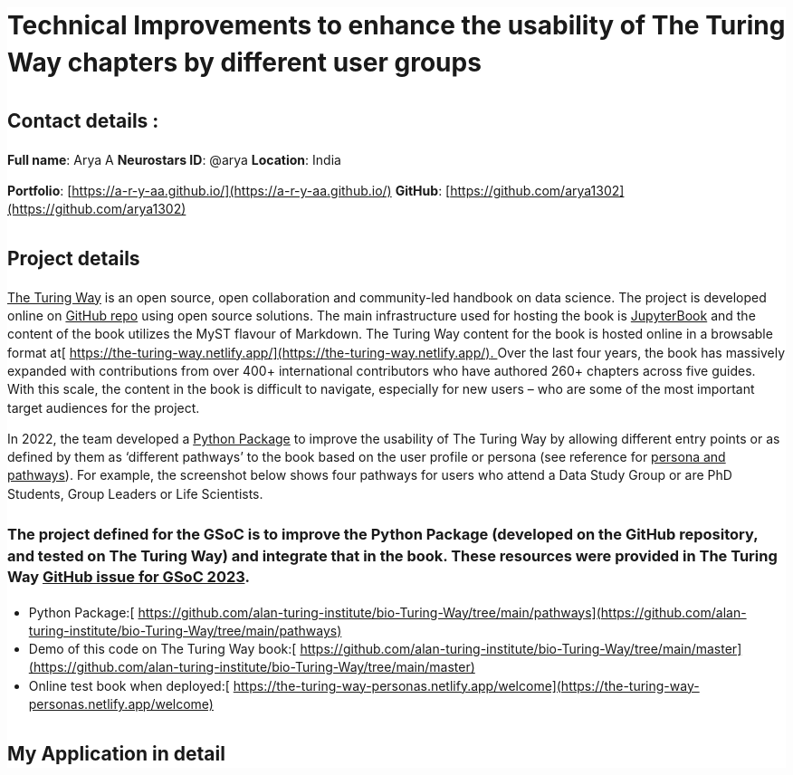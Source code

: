 # Technical Improvements to enhance the usability of The Turing Way chapters by different user groups

## Contact details : 

**Full name**: Arya A 
**Neurostars ID**: @arya
**Location**: India

**Portfolio**: [https://a-r-y-aa.github.io/](https://a-r-y-aa.github.io/)
**GitHub**: [https://github.com/arya1302](https://github.com/arya1302)


## Project details

[The Turing Way](https://the-turing-way.netlify.app/index.html) is an open source, open collaboration and community-led handbook on data science. The project is developed online on [GitHub repo](https://github.com/alan-turing-institute/the-turing-way/tree/main/book) using open source solutions. The main infrastructure used for hosting the book is [JupyterBook](https://jupyterbook.org/en/stable/intro.html) and the content of the book utilizes the MyST flavour of Markdown. The Turing Way content for the book is hosted online in a browsable format at[ https://the-turing-way.netlify.app/](https://the-turing-way.netlify.app/)<span style="text-decoration:underline;">. </span>Over the last four years, the book has massively expanded with contributions from over 400+ international contributors who have authored 260+ chapters across five guides. With this scale, the content in the book is difficult to navigate, especially for new users – who are some of the most important target audiences for the project. 

In 2022, the team developed a [Python Package](https://github.com/alan-turing-institute/bio-Turing-Way/tree/main/pathways) to improve the usability of The Turing Way by allowing different entry points or as defined by them as ‘different pathways’ to the book based on the user profile or persona (see reference for [persona and pathways](https://the-turing-way.netlify.app/project-design/persona.html)). For example, the screenshot below shows four pathways for users who attend a Data Study Group or are PhD Students, Group Leaders or Life Scientists.




### The project defined for the GSoC is to improve the Python Package (developed on the GitHub repository, and tested on The Turing Way) and integrate that in the book. These resources were provided in The Turing Way [GitHub issue for GSoC 2023](https://github.com/alan-turing-institute/the-turing-way/issues/2978).

* Python Package:[ https://github.com/alan-turing-institute/bio-Turing-Way/tree/main/pathways](https://github.com/alan-turing-institute/bio-Turing-Way/tree/main/pathways)
* Demo of this code on The Turing Way book:[ https://github.com/alan-turing-institute/bio-Turing-Way/tree/main/master](https://github.com/alan-turing-institute/bio-Turing-Way/tree/main/master)
* Online test book when deployed:[ https://the-turing-way-personas.netlify.app/welcome](https://the-turing-way-personas.netlify.app/welcome)


## My Application in detail
